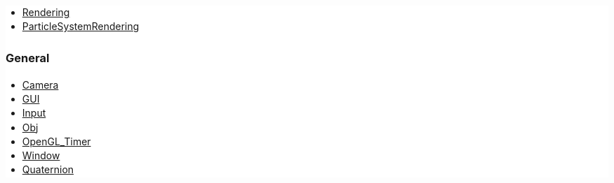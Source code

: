 - [Rendering](class_rendering.html)
- [ParticleSystemRendering](class_particle_system_rendering.html)

### General

- [Camera](class_camera.html)
- [GUI](class_g_u_i.html)
- [Input](class_input.html)
- [Obj](class_obj.html)
- [OpenGL_Timer](class_open_g_l___timer.html)
- [Window](class_window.html)
- [Quaternion](class_quaternion.html)
